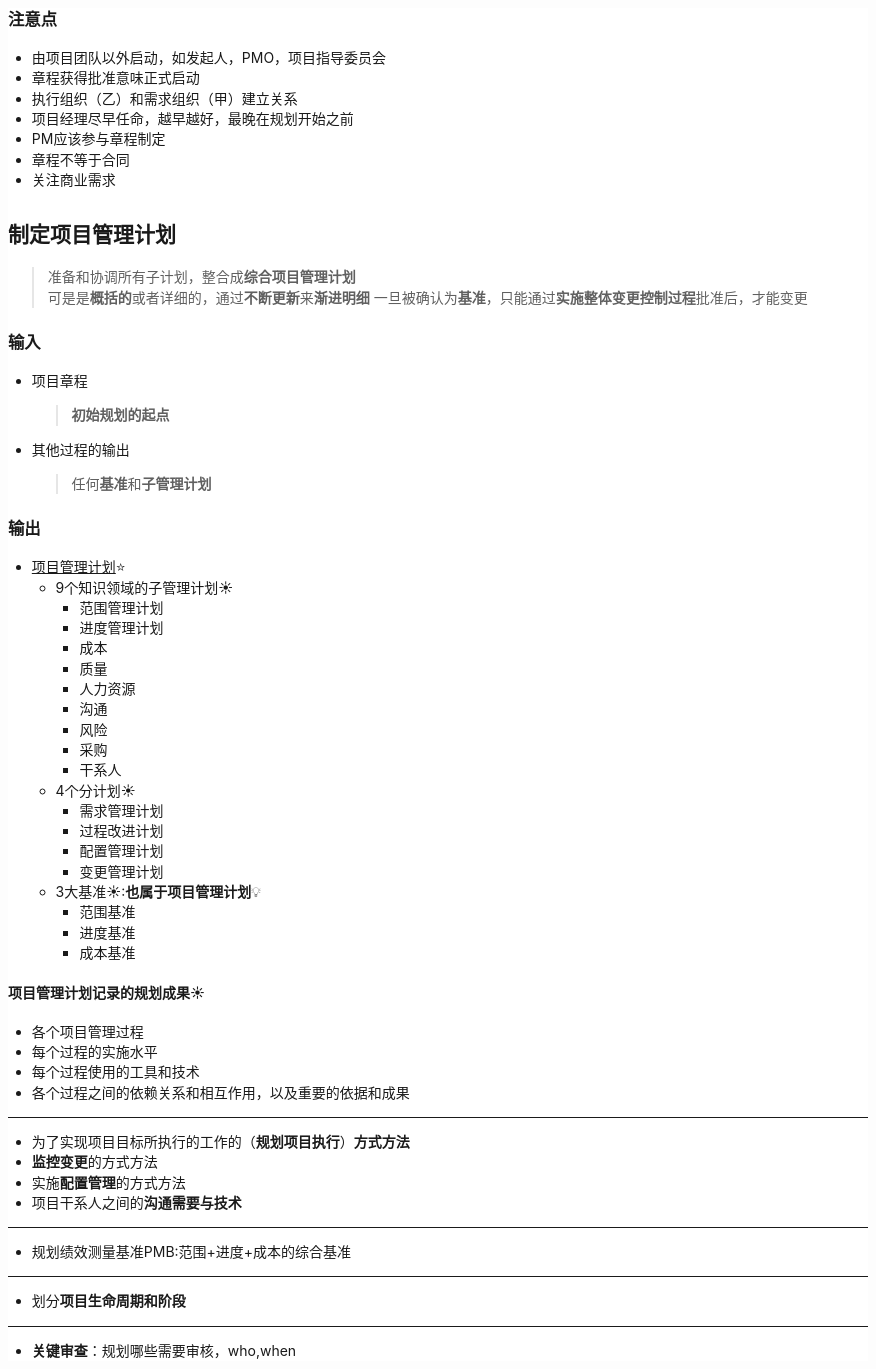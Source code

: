 ### 注意点
* 由项目团队以外启动，如发起人，PMO，项目指导委员会
* 章程获得批准意味正式启动
* 执行组织（乙）和需求组织（甲）建立关系
* 项目经理尽早任命，越早越好，最晚在规划开始之前
* PM应该参与章程制定
* 章程不等于合同
* 关注商业需求

## 制定项目管理计划
> 准备和协调所有子计划，整合成**综合项目管理计划**  
> 可是是**概括的**或者详细的，通过**不断更新**来**渐进明细**
> 一旦被确认为**基准**，只能通过**实施整体变更控制过程**批准后，才能变更

### 输入
* 项目章程
    > **初始规划的起点**
* 其他过程的输出
    > 任何**基准**和**子管理计划**

### 输出
* [项目管理计划](#项目管理计划记录的规划成果)⭐
    * 9个知识领域的子管理计划☀
        * 范围管理计划
        * 进度管理计划
        * 成本
        * 质量
        * 人力资源 
        * 沟通
        * 风险
        * 采购
        * 干系人
    * 4个分计划☀
        * 需求管理计划
        * 过程改进计划
        * 配置管理计划
        * 变更管理计划
    * 3大基准☀:**也属于项目管理计划**💡
        * 范围基准
        * 进度基准
        * 成本基准

#### 项目管理计划记录的规划成果☀
* 各个项目管理过程
* 每个过程的实施水平
* 每个过程使用的工具和技术
* 各个过程之间的依赖关系和相互作用，以及重要的依据和成果
***
* 为了实现项目目标所执行的工作的（**规划项目执行**）**方式方法**
* **监控变更**的方式方法
* 实施**配置管理**的方式方法
* 项目干系人之间的**沟通需要与技术**
***
* 规划绩效测量基准PMB:范围+进度+成本的综合基准
***
* 划分**项目生命周期和阶段**
***
* **关键审查**：规划哪些需要审核，who,when
